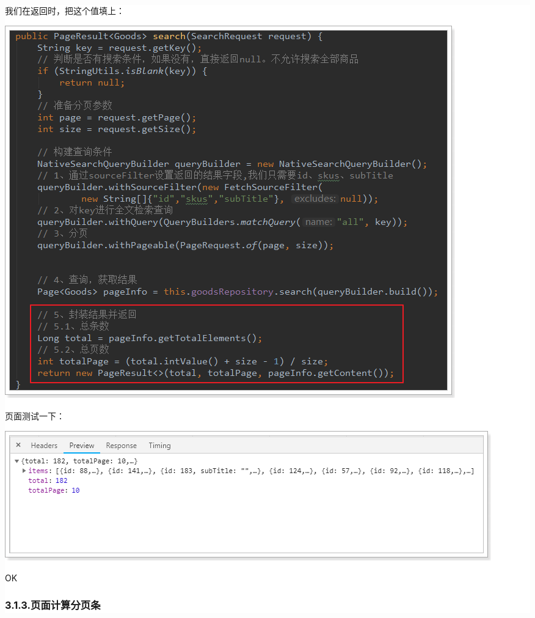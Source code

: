 我们在返回时，把这个值填上：

![1526695592422](assets/1526695592422.png)

页面测试一下：

![1532244453375](assets/1532244453375.png)

OK

### 3.1.3.页面计算分页条
